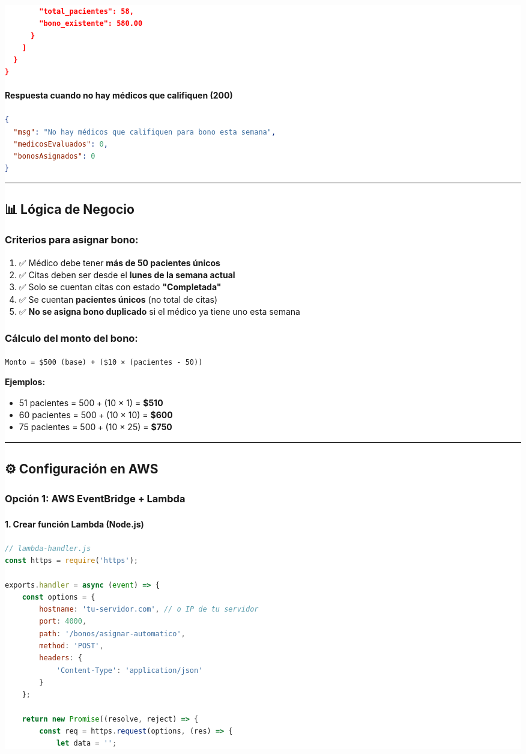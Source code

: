 ```json
        "total_pacientes": 58,
        "bono_existente": 580.00
      }
    ]
  }
}
```

#### Respuesta cuando no hay médicos que califiquen (200)
```json
{
  "msg": "No hay médicos que califiquen para bono esta semana",
  "medicosEvaluados": 0,
  "bonosAsignados": 0
}
```

---

## 📊 Lógica de Negocio

### Criterios para asignar bono:
1. ✅ Médico debe tener **más de 50 pacientes únicos**
2. ✅ Citas deben ser desde el **lunes de la semana actual**
3. ✅ Solo se cuentan citas con estado **"Completada"**
4. ✅ Se cuentan **pacientes únicos** (no total de citas)
5. ✅ **No se asigna bono duplicado** si el médico ya tiene uno esta semana

### Cálculo del monto del bono:
```
Monto = $500 (base) + ($10 × (pacientes - 50))
```

**Ejemplos:**
- 51 pacientes = $500 + ($10 × 1) = **$510**
- 60 pacientes = $500 + ($10 × 10) = **$600**
- 75 pacientes = $500 + ($10 × 25) = **$750**

---

## ⚙️ Configuración en AWS

### Opción 1: AWS EventBridge + Lambda

#### 1. Crear función Lambda (Node.js)
```javascript
// lambda-handler.js
const https = require('https');

exports.handler = async (event) => {
    const options = {
        hostname: 'tu-servidor.com', // o IP de tu servidor
        port: 4000,
        path: '/bonos/asignar-automatico',
        method: 'POST',
        headers: {
            'Content-Type': 'application/json'
        }
    };

    return new Promise((resolve, reject) => {
        const req = https.request(options, (res) => {
            let data = '';
```